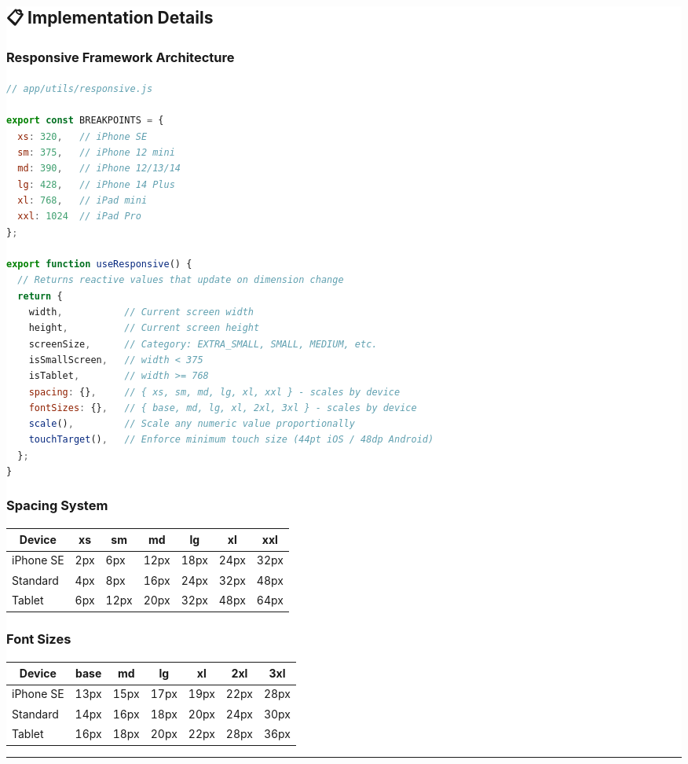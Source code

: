 
## 📋 Implementation Details

### Responsive Framework Architecture

```javascript
// app/utils/responsive.js

export const BREAKPOINTS = {
  xs: 320,   // iPhone SE
  sm: 375,   // iPhone 12 mini
  md: 390,   // iPhone 12/13/14
  lg: 428,   // iPhone 14 Plus
  xl: 768,   // iPad mini
  xxl: 1024  // iPad Pro
};

export function useResponsive() {
  // Returns reactive values that update on dimension change
  return {
    width,           // Current screen width
    height,          // Current screen height
    screenSize,      // Category: EXTRA_SMALL, SMALL, MEDIUM, etc.
    isSmallScreen,   // width < 375
    isTablet,        // width >= 768
    spacing: {},     // { xs, sm, md, lg, xl, xxl } - scales by device
    fontSizes: {},   // { base, md, lg, xl, 2xl, 3xl } - scales by device
    scale(),         // Scale any numeric value proportionally
    touchTarget(),   // Enforce minimum touch size (44pt iOS / 48dp Android)
  };
}
```

### Spacing System

| Device    | xs  | sm   | md   | lg   | xl   | xxl  |
| --------- | --- | ---- | ---- | ---- | ---- | ---- |
| iPhone SE | 2px | 6px  | 12px | 18px | 24px | 32px |
| Standard  | 4px | 8px  | 16px | 24px | 32px | 48px |
| Tablet    | 6px | 12px | 20px | 32px | 48px | 64px |

### Font Sizes

| Device    | base | md   | lg   | xl   | 2xl  | 3xl  |
| --------- | ---- | ---- | ---- | ---- | ---- | ---- |
| iPhone SE | 13px | 15px | 17px | 19px | 22px | 28px |
| Standard  | 14px | 16px | 18px | 20px | 24px | 30px |
| Tablet    | 16px | 18px | 20px | 22px | 28px | 36px |

---